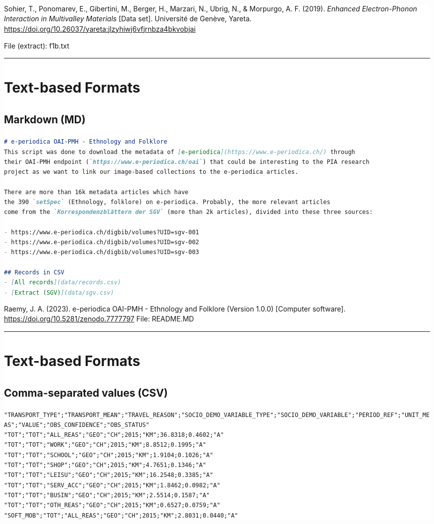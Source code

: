 Sohier, T., Ponomarev, E., Gibertini, M., Berger, H., Marzari, N., Ubrig, N., & Morpurgo, A. F. (2019). _Enhanced Electron-Phonon Interaction in Multivalley Materials_ [Data set]. Université de Genève, Yareta. https://doi.org/10.26037/yareta:jlzyhiwj6vfjrnbza4bkvobjai

File (extract): f1b.txt

---

# Text-based Formats

## Markdown (MD)

```md
# e-periodica OAI-PMH - Ethnology and Folklore
This script was done to download the metadata of [e-periodica](https://www.e-periodica.ch/) through 
their OAI-PMH endpoint (`https://www.e-periodica.ch/oai`) that could be interesting to the PIA research 
project as we want to link our image-based collections to the e-periodica articles. 

There are more than 16k metadata articles which have 
the 390 `setSpec` (Ethnology, folklore) on e-periodica. Probably, the more relevant articles 
come from the `Korrespondenzblättern der SGV` (more than 2k articles), divided into these three sources: 

- https://www.e-periodica.ch/digbib/volumes?UID=sgv-001 
- https://www.e-periodica.ch/digbib/volumes?UID=sgv-002
- https://www.e-periodica.ch/digbib/volumes?UID=sgv-003 

## Records in CSV
- [All records](data/records.csv)
- [Extract (SGV)](data/sgv.csv)
```

Raemy, J. A. (2023). e-periodica OAI-PMH - Ethnology and Folklore (Version 1.0.0) [Computer software]. https://doi.org/10.5281/zenodo.7777797
File: README.MD


---

# Text-based Formats

## Comma-separated values (CSV)


```csv
"TRANSPORT_TYPE";"TRANSPORT_MEAN";"TRAVEL_REASON";"SOCIO_DEMO_VARIABLE_TYPE";"SOCIO_DEMO_VARIABLE";"PERIOD_REF";"UNIT_MEAS";"VALUE";"OBS_CONFIDENCE";"OBS_STATUS"
"TOT";"TOT";"ALL_REAS";"GEO";"CH";2015;"KM";36.8318;0.4602;"A"
"TOT";"TOT";"WORK";"GEO";"CH";2015;"KM";8.8512;0.1995;"A"
"TOT";"TOT";"SCHOOL";"GEO";"CH";2015;"KM";1.9104;0.1026;"A"
"TOT";"TOT";"SHOP";"GEO";"CH";2015;"KM";4.7651;0.1346;"A"
"TOT";"TOT";"LEISU";"GEO";"CH";2015;"KM";16.2548;0.3385;"A"
"TOT";"TOT";"SERV_ACC";"GEO";"CH";2015;"KM";1.8462;0.0982;"A"
"TOT";"TOT";"BUSIN";"GEO";"CH";2015;"KM";2.5514;0.1587;"A"
"TOT";"TOT";"OTH_REAS";"GEO";"CH";2015;"KM";0.6527;0.0759;"A"
"SOFT_MOB";"TOT";"ALL_REAS";"GEO";"CH";2015;"KM";2.8031;0.0440;"A"
```
